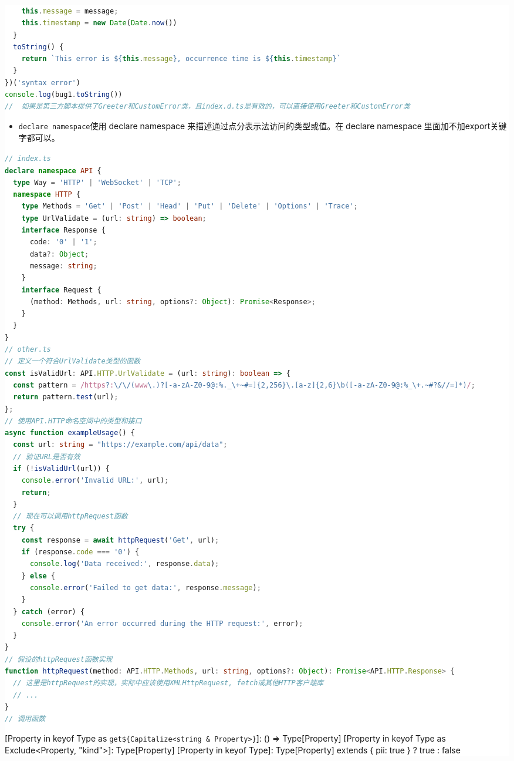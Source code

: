 ```typescript
    this.message = message;
    this.timestamp = new Date(Date.now())
  }
  toString() {
    return `This error is ${this.message}, occurrence time is ${this.timestamp}`
  }
})('syntax error')
console.log(bug1.toString())
//  如果是第三方脚本提供了Greeter和CustomError类，且index.d.ts是有效的，可以直接使用Greeter和CustomError类
```

+ `declare namespace`使用 declare namespace 来描述通过点分表示法访问的类型或值。在 declare namespace 里面加不加export关键字都可以。

```typescript
// index.ts
declare namespace API {
  type Way = 'HTTP' | 'WebSocket' | 'TCP';
  namespace HTTP {
    type Methods = 'Get' | 'Post' | 'Head' | 'Put' | 'Delete' | 'Options' | 'Trace';
    type UrlValidate = (url: string) => boolean;
    interface Response {
      code: '0' | '1';
      data?: Object;
      message: string;
    }
    interface Request {
      (method: Methods, url: string, options?: Object): Promise<Response>;
    }
  }
}
// other.ts
// 定义一个符合UrlValidate类型的函数
const isValidUrl: API.HTTP.UrlValidate = (url: string): boolean => {
  const pattern = /https?:\/\/(www\.)?[-a-zA-Z0-9@:%._\+~#=]{2,256}\.[a-z]{2,6}\b([-a-zA-Z0-9@:%_\+.~#?&//=]*)/;
  return pattern.test(url);
};
// 使用API.HTTP命名空间中的类型和接口
async function exampleUsage() {
  const url: string = "https://example.com/api/data";
  // 验证URL是否有效
  if (!isValidUrl(url)) {
    console.error('Invalid URL:', url);
    return;
  }
  // 现在可以调用httpRequest函数
  try {
    const response = await httpRequest('Get', url);
    if (response.code === '0') {
      console.log('Data received:', response.data);
    } else {
      console.error('Failed to get data:', response.message);
    }
  } catch (error) {
    console.error('An error occurred during the HTTP request:', error);
  }
}
// 假设的httpRequest函数实现
function httpRequest(method: API.HTTP.Methods, url: string, options?: Object): Promise<API.HTTP.Response> {
  // 这里是httpRequest的实现，实际中应该使用XMLHttpRequest, fetch或其他HTTP客户端库
  // ...
}
// 调用函数
```

  [propName: string]: any,  
  [index: number]: any;  
  [Property in keyof Type as `get${Capitalize<string & Property>}`]: () => Type[Property]
  [Property in keyof Type as Exclude<Property, "kind">]: Type[Property]
  [Property in keyof Type]: Type[Property] extends { pii: true } ? true : false